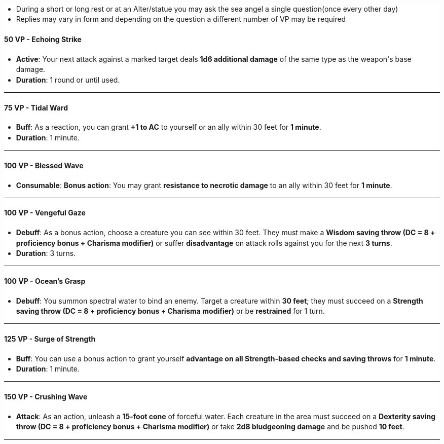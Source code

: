 - During a short or long rest or at an Alter/statue you may ask the sea angel a single question(once every other day)
- Replies may vary in form and depending on the question a different number of VP may be required


#### **50 VP - Echoing Strike**

- **Active**: Your next attack against a marked target deals **1d6 additional damage** of the same type as the weapon's base damage.
- **Duration**: 1 round or until used.

---

#### **75 VP - Tidal Ward**

- **Buff**: As a reaction, you can grant **+1 to AC** to yourself or an ally within 30 feet for **1 minute**.
- **Duration**: 1 minute.

---

#### **100 VP - Blessed Wave**

- **Consumable**: **Bonus action**: You may grant **resistance to necrotic damage** to an ally within 30 feet for **1 minute**.

---

#### **100 VP - Vengeful Gaze**

- **Debuff**: As a bonus action, choose a creature you can see within 30 feet. They must make a **Wisdom saving throw (DC = 8 + proficiency bonus + Charisma modifier)** or suffer **disadvantage** on attack rolls against you for the next **3 turns**.
- **Duration**: 3 turns.

---

#### **100 VP - Ocean’s Grasp**

- **Debuff**: You summon spectral water to bind an enemy. Target a creature within **30 feet**; they must succeed on a **Strength saving throw (DC = 8 + proficiency bonus + Charisma modifier)** or be **restrained** for 1 turn.

---

#### **125 VP - Surge of Strength**

- **Buff**: You can use a bonus action to grant yourself **advantage on all Strength-based checks and saving throws** for **1 minute**.
- **Duration**: 1 minute.

---

#### **150 VP - Crushing Wave**

- **Attack**: As an action, unleash a **15-foot cone** of forceful water. Each creature in the area must succeed on a **Dexterity saving throw (DC = 8 + proficiency bonus + Charisma modifier)** or take **2d8 bludgeoning damage** and be pushed **10 feet**.

---